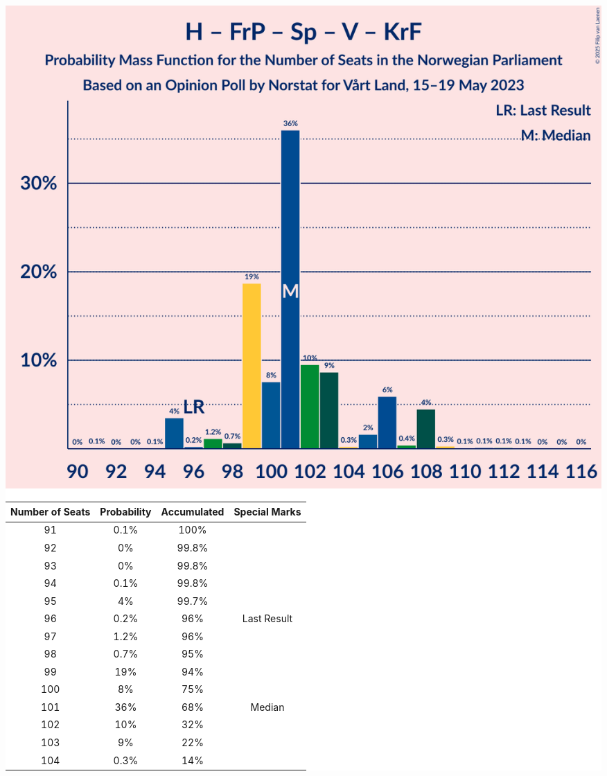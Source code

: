 ![Graph with seats probability mass function not yet produced](2023-05-19-Norstat-coalitions-seats-pmf-h–frp–sp–v–krf.png "Seats Probability Mass Function")

| Number of Seats | Probability | Accumulated | Special Marks |
|:---------------:|:-----------:|:-----------:|:-------------:|
| 91 | 0.1% | 100% |  |
| 92 | 0% | 99.8% |  |
| 93 | 0% | 99.8% |  |
| 94 | 0.1% | 99.8% |  |
| 95 | 4% | 99.7% |  |
| 96 | 0.2% | 96% | Last Result |
| 97 | 1.2% | 96% |  |
| 98 | 0.7% | 95% |  |
| 99 | 19% | 94% |  |
| 100 | 8% | 75% |  |
| 101 | 36% | 68% | Median |
| 102 | 10% | 32% |  |
| 103 | 9% | 22% |  |
| 104 | 0.3% | 14% |  |